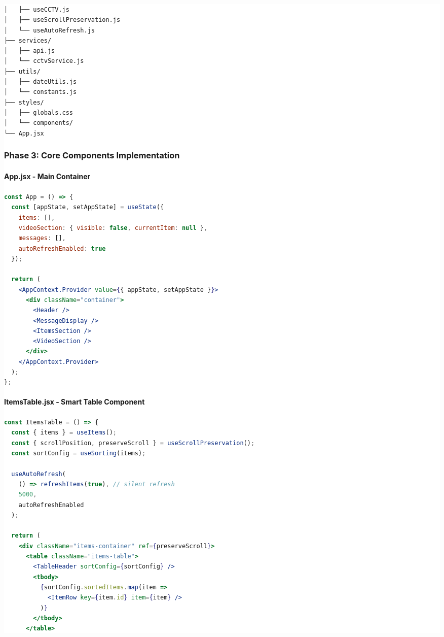 ```
│   ├── useCCTV.js
│   ├── useScrollPreservation.js
│   └── useAutoRefresh.js
├── services/
│   ├── api.js
│   └── cctvService.js
├── utils/
│   ├── dateUtils.js
│   └── constants.js
├── styles/
│   ├── globals.css
│   └── components/
└── App.jsx
```

### **Phase 3: Core Components Implementation**

#### **App.jsx - Main Container**
```jsx
const App = () => {
  const [appState, setAppState] = useState({
    items: [],
    videoSection: { visible: false, currentItem: null },
    messages: [],
    autoRefreshEnabled: true
  });

  return (
    <AppContext.Provider value={{ appState, setAppState }}>
      <div className="container">
        <Header />
        <MessageDisplay />
        <ItemsSection />
        <VideoSection />
      </div>
    </AppContext.Provider>
  );
};
```

#### **ItemsTable.jsx - Smart Table Component**
```jsx
const ItemsTable = () => {
  const { items } = useItems();
  const { scrollPosition, preserveScroll } = useScrollPreservation();
  const sortConfig = useSorting(items);
  
  useAutoRefresh(
    () => refreshItems(true), // silent refresh
    5000,
    autoRefreshEnabled
  );

  return (
    <div className="items-container" ref={preserveScroll}>
      <table className="items-table">
        <TableHeader sortConfig={sortConfig} />
        <tbody>
          {sortConfig.sortedItems.map(item => 
            <ItemRow key={item.id} item={item} />
          )}
        </tbody>
      </table>
```